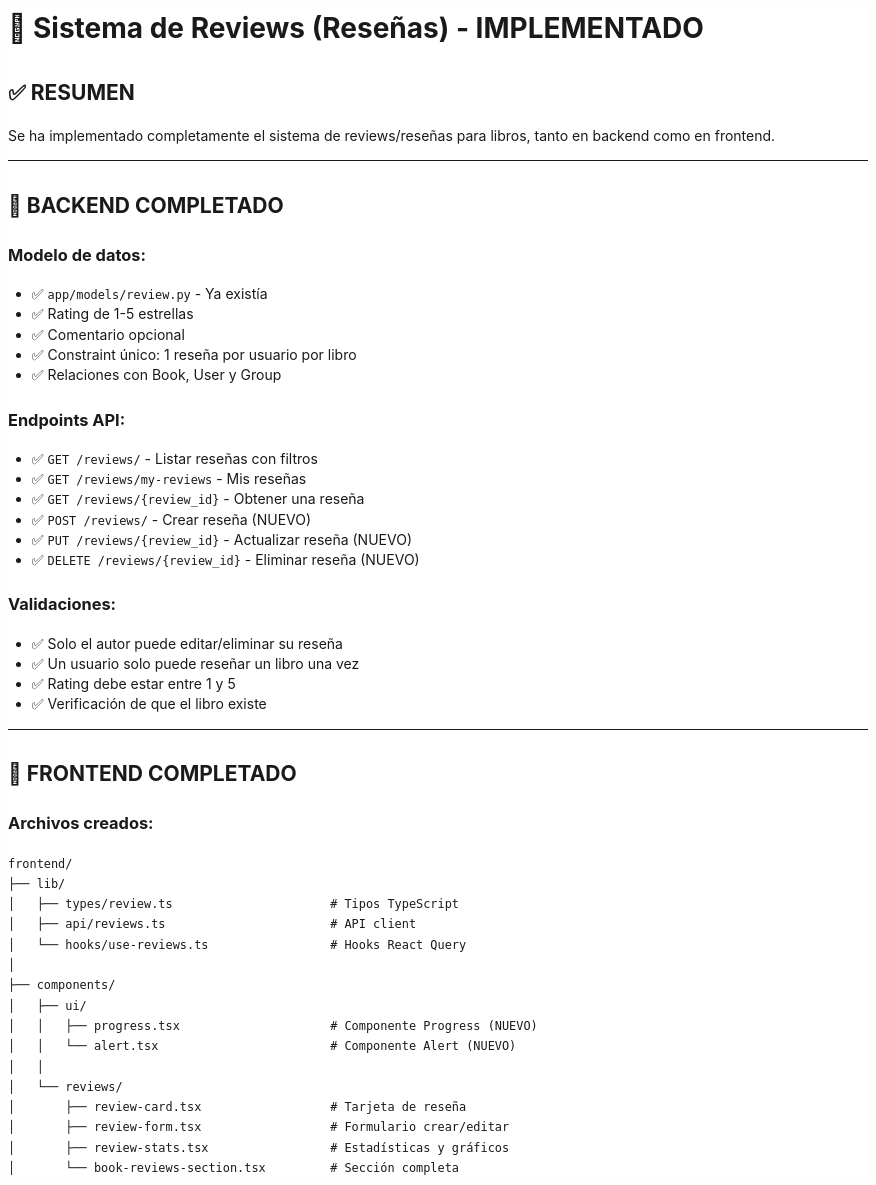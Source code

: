 # 📝 Sistema de Reviews (Reseñas) - IMPLEMENTADO

## ✅ RESUMEN

Se ha implementado completamente el sistema de reviews/reseñas para libros, tanto en backend como en frontend.

---

## 🔧 BACKEND COMPLETADO

### **Modelo de datos:**
- ✅ `app/models/review.py` - Ya existía
- ✅ Rating de 1-5 estrellas
- ✅ Comentario opcional
- ✅ Constraint único: 1 reseña por usuario por libro
- ✅ Relaciones con Book, User y Group

### **Endpoints API:**
- ✅ `GET /reviews/` - Listar reseñas con filtros
- ✅ `GET /reviews/my-reviews` - Mis reseñas
- ✅ `GET /reviews/{review_id}` - Obtener una reseña
- ✅ `POST /reviews/` - Crear reseña (NUEVO)
- ✅ `PUT /reviews/{review_id}` - Actualizar reseña (NUEVO)
- ✅ `DELETE /reviews/{review_id}` - Eliminar reseña (NUEVO)

### **Validaciones:**
- ✅ Solo el autor puede editar/eliminar su reseña
- ✅ Un usuario solo puede reseñar un libro una vez
- ✅ Rating debe estar entre 1 y 5
- ✅ Verificación de que el libro existe

---

## 🎨 FRONTEND COMPLETADO

### **Archivos creados:**

```
frontend/
├── lib/
│   ├── types/review.ts                      # Tipos TypeScript
│   ├── api/reviews.ts                       # API client
│   └── hooks/use-reviews.ts                 # Hooks React Query
│
├── components/
│   ├── ui/
│   │   ├── progress.tsx                     # Componente Progress (NUEVO)
│   │   └── alert.tsx                        # Componente Alert (NUEVO)
│   │
│   └── reviews/
│       ├── review-card.tsx                  # Tarjeta de reseña
│       ├── review-form.tsx                  # Formulario crear/editar
│       ├── review-stats.tsx                 # Estadísticas y gráficos
│       └── book-reviews-section.tsx         # Sección completa
```

